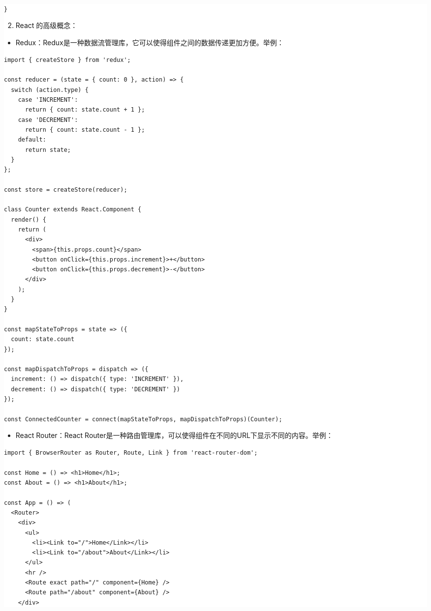 ```
}
```

2. React 的高级概念：
- Redux：Redux是一种数据流管理库，它可以使得组件之间的数据传递更加方便。举例：

```
import { createStore } from 'redux';

const reducer = (state = { count: 0 }, action) => {
  switch (action.type) {
    case 'INCREMENT':
      return { count: state.count + 1 };
    case 'DECREMENT':
      return { count: state.count - 1 };
    default:
      return state;
  }
};

const store = createStore(reducer);

class Counter extends React.Component {
  render() {
    return (
      <div>
        <span>{this.props.count}</span>
        <button onClick={this.props.increment}>+</button>
        <button onClick={this.props.decrement}>-</button>
      </div>
    );
  }
}

const mapStateToProps = state => ({
  count: state.count
});

const mapDispatchToProps = dispatch => ({
  increment: () => dispatch({ type: 'INCREMENT' }),
  decrement: () => dispatch({ type: 'DECREMENT' })
});

const ConnectedCounter = connect(mapStateToProps, mapDispatchToProps)(Counter);
```

- React Router：React Router是一种路由管理库，可以使得组件在不同的URL下显示不同的内容。举例：

```
import { BrowserRouter as Router, Route, Link } from 'react-router-dom';

const Home = () => <h1>Home</h1>;
const About = () => <h1>About</h1>;

const App = () => (
  <Router>
    <div>
      <ul>
        <li><Link to="/">Home</Link></li>
        <li><Link to="/about">About</Link></li>
      </ul>
      <hr />
      <Route exact path="/" component={Home} />
      <Route path="/about" component={About} />
    </div>
```